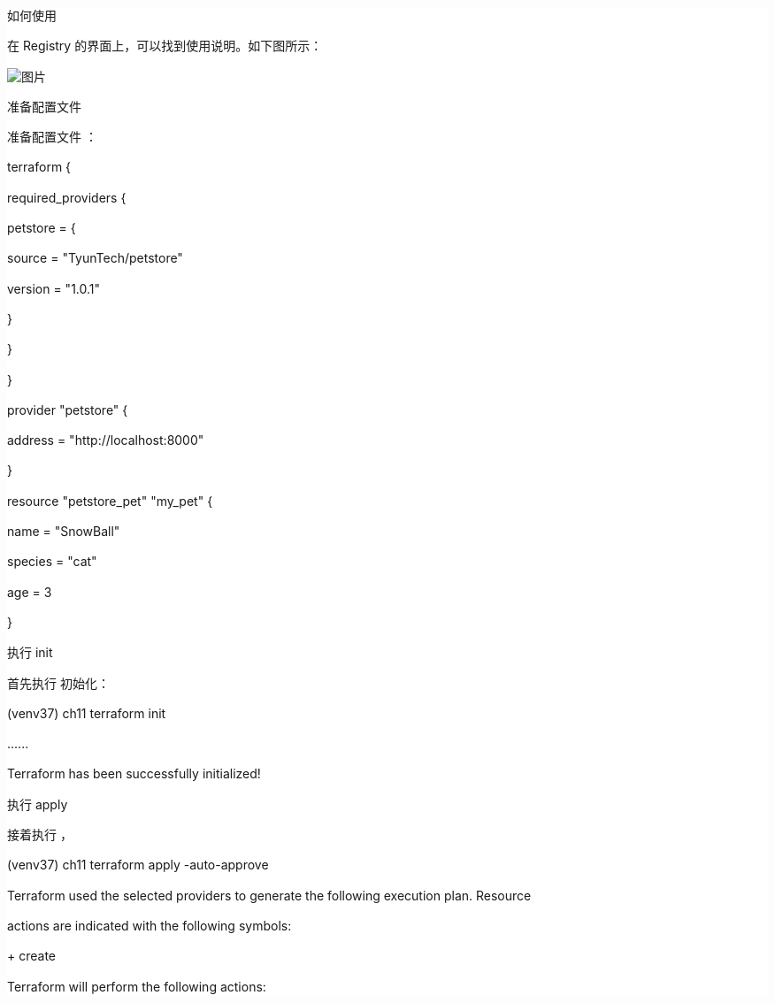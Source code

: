 如何使用

在 Registry 的界面上，可以找到使用说明。如下图所示：

![图片](http://inews.gtimg.com/newsapp_bt/0/14982591345/641)

准备配置文件

准备配置文件 ：

terraform {

required_providers {

petstore = {

source = "TyunTech/petstore"

version = "1.0.1"

}

}

}

provider "petstore" {

address = "http://localhost:8000"

}

resource "petstore_pet" "my_pet" {

name = "SnowBall"

species = "cat"

age = 3

}

执行 init

首先执行 初始化：

(venv37) ch11 terraform init

......

Terraform has been successfully initialized!

执行 apply

接着执行 ，

(venv37) ch11 terraform apply -auto-approve

Terraform used the selected providers to generate the following execution plan. Resource

actions are indicated with the following symbols:

\+ create

Terraform will perform the following actions:
